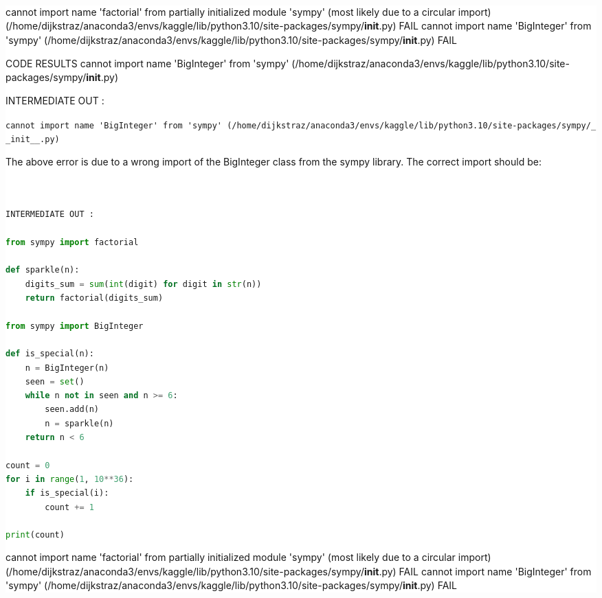 cannot import name 'factorial' from partially initialized module 'sympy' (most likely due to a circular import) (/home/dijkstraz/anaconda3/envs/kaggle/lib/python3.10/site-packages/sympy/__init__.py)
FAIL
cannot import name 'BigInteger' from 'sympy' (/home/dijkstraz/anaconda3/envs/kaggle/lib/python3.10/site-packages/sympy/__init__.py)
FAIL

CODE RESULTS cannot import name 'BigInteger' from 'sympy' (/home/dijkstraz/anaconda3/envs/kaggle/lib/python3.10/site-packages/sympy/__init__.py)

INTERMEDIATE OUT :
```output
cannot import name 'BigInteger' from 'sympy' (/home/dijkstraz/anaconda3/envs/kaggle/lib/python3.10/site-packages/sympy/__init__.py)
```
The above error is due to a wrong import of the BigInteger class from the sympy library. The correct import should be:

```python


INTERMEDIATE OUT :

from sympy import factorial

def sparkle(n):
    digits_sum = sum(int(digit) for digit in str(n))
    return factorial(digits_sum)

from sympy import BigInteger

def is_special(n):
    n = BigInteger(n)
    seen = set()
    while n not in seen and n >= 6:
        seen.add(n)
        n = sparkle(n)
    return n < 6

count = 0
for i in range(1, 10**36):
    if is_special(i):
        count += 1

print(count)
```

cannot import name 'factorial' from partially initialized module 'sympy' (most likely due to a circular import) (/home/dijkstraz/anaconda3/envs/kaggle/lib/python3.10/site-packages/sympy/__init__.py)
FAIL
cannot import name 'BigInteger' from 'sympy' (/home/dijkstraz/anaconda3/envs/kaggle/lib/python3.10/site-packages/sympy/__init__.py)
FAIL

